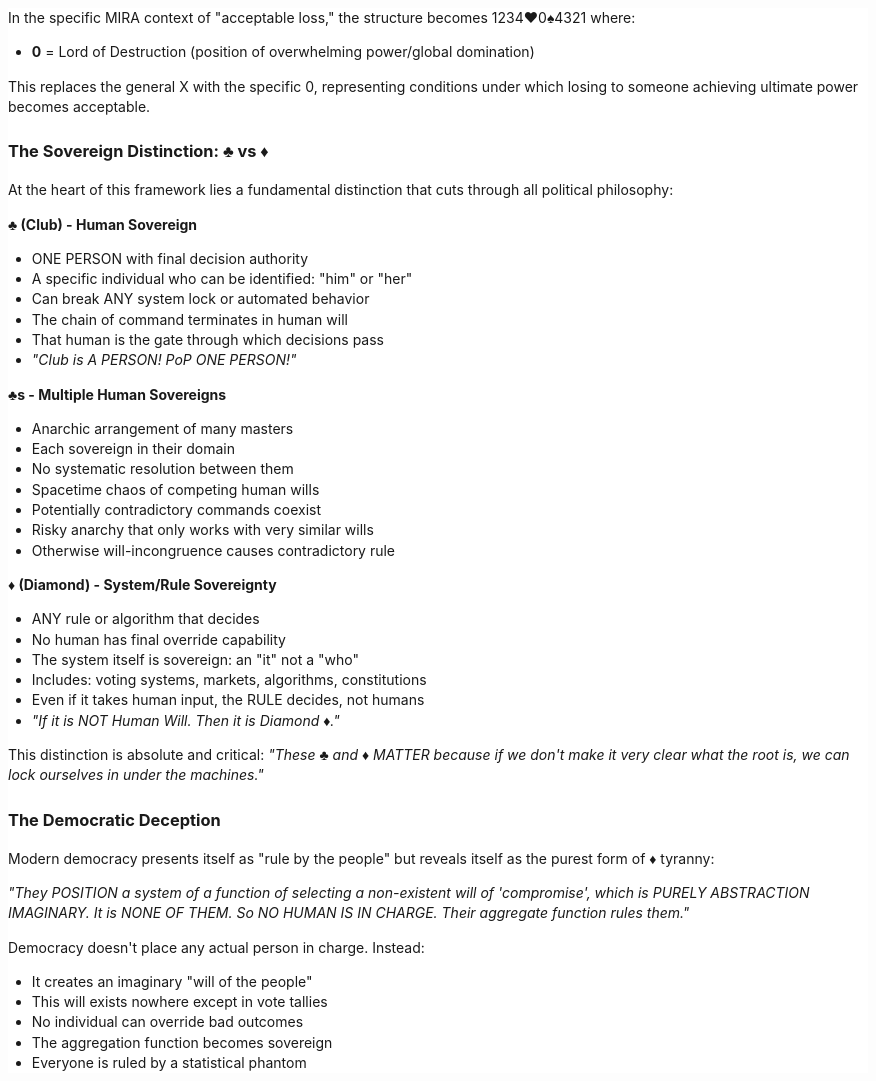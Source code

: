 In the specific MIRA context of "acceptable loss," the structure becomes 1234♥️0♠️4321 where:
- **0** = Lord of Destruction (position of overwhelming power/global domination)

This replaces the general X with the specific 0, representing conditions under which losing to someone achieving ultimate power becomes acceptable.

### The Sovereign Distinction: ♣ vs ♦

At the heart of this framework lies a fundamental distinction that cuts through all political philosophy:

**♣ (Club) - Human Sovereign**
- ONE PERSON with final decision authority
- A specific individual who can be identified: "him" or "her"
- Can break ANY system lock or automated behavior
- The chain of command terminates in human will
- That human is the gate through which decisions pass
- *"Club is A PERSON! PoP ONE PERSON!"*

**♣s - Multiple Human Sovereigns**
- Anarchic arrangement of many masters
- Each sovereign in their domain
- No systematic resolution between them
- Spacetime chaos of competing human wills
- Potentially contradictory commands coexist
- Risky anarchy that only works with very similar wills
- Otherwise will-incongruence causes contradictory rule

**♦ (Diamond) - System/Rule Sovereignty**
- ANY rule or algorithm that decides
- No human has final override capability
- The system itself is sovereign: an "it" not a "who"
- Includes: voting systems, markets, algorithms, constitutions
- Even if it takes human input, the RULE decides, not humans
- *"If it is NOT Human Will. Then it is Diamond ♦."*

This distinction is absolute and critical: *"These ♣ and ♦ MATTER because if we don't make it very clear what the root is, we can lock ourselves in under the machines."*

### The Democratic Deception

Modern democracy presents itself as "rule by the people" but reveals itself as the purest form of ♦ tyranny:

*"They POSITION a system of a function of selecting a non-existent will of 'compromise', which is PURELY ABSTRACTION IMAGINARY. It is NONE OF THEM. So NO HUMAN IS IN CHARGE. Their aggregate function rules them."*

Democracy doesn't place any actual person in charge. Instead:
- It creates an imaginary "will of the people"
- This will exists nowhere except in vote tallies
- No individual can override bad outcomes
- The aggregation function becomes sovereign
- Everyone is ruled by a statistical phantom
